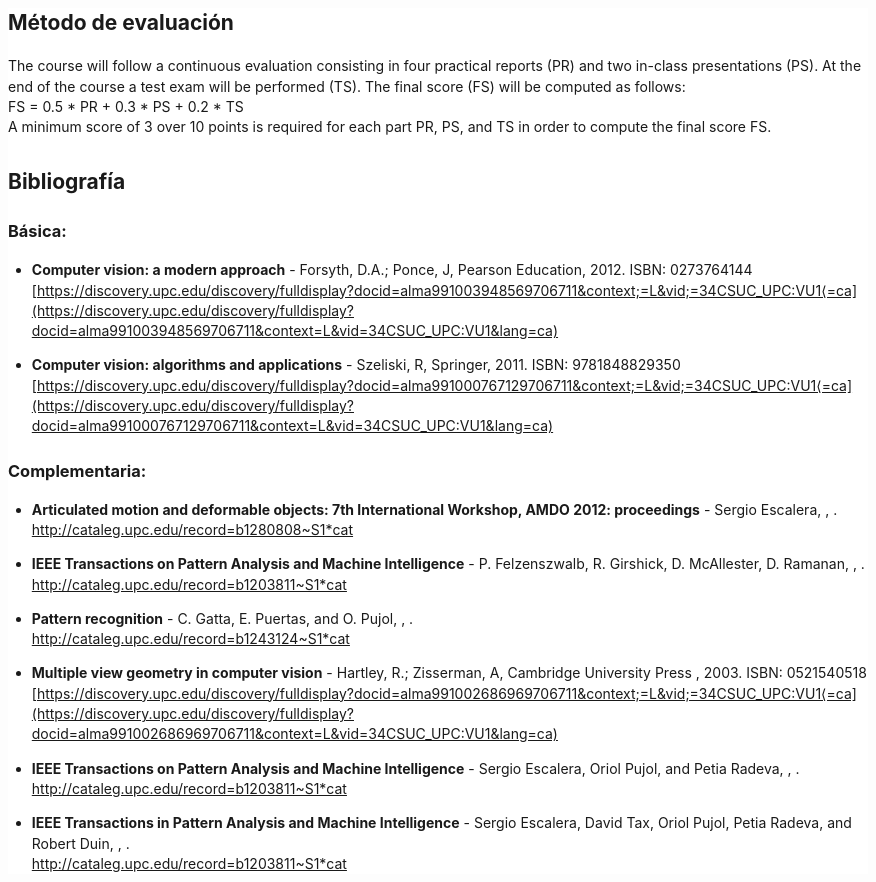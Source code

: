 ## Método de evaluación

The course will follow a continuous evaluation consisting in four practical
reports (PR) and two in-class presentations (PS). At the end of the course a
test exam will be performed (TS). The final score (FS) will be computed as
follows:  
FS = 0.5 * PR + 0.3 * PS + 0.2 * TS  
A minimum score of 3 over 10 points is required for each part PR, PS, and TS
in order to compute the final score FS.

## Bibliografía

### Básica:

  * **Computer vision: a modern approach** \- Forsyth, D.A.; Ponce, J, Pearson Education, 2012. ISBN: 0273764144   
[https://discovery.upc.edu/discovery/fulldisplay?docid=alma991003948569706711&context;=L&vid;=34CSUC_UPC:VU1⟨=ca](https://discovery.upc.edu/discovery/fulldisplay?docid=alma991003948569706711&context=L&vid=34CSUC_UPC:VU1&lang=ca)

  * **Computer vision: algorithms and applications** \- Szeliski, R, Springer, 2011. ISBN: 9781848829350   
[https://discovery.upc.edu/discovery/fulldisplay?docid=alma991000767129706711&context;=L&vid;=34CSUC_UPC:VU1⟨=ca](https://discovery.upc.edu/discovery/fulldisplay?docid=alma991000767129706711&context=L&vid=34CSUC_UPC:VU1&lang=ca)

### Complementaria:

  * **Articulated motion and deformable objects: 7th International Workshop, AMDO 2012: proceedings** \- Sergio Escalera, , .   
<http://cataleg.upc.edu/record=b1280808~S1*cat>

  * **IEEE Transactions on Pattern Analysis and Machine Intelligence** \- P. Felzenszwalb, R. Girshick, D. McAllester, D. Ramanan, , .   
<http://cataleg.upc.edu/record=b1203811~S1*cat>

  * **Pattern recognition** \- C. Gatta, E. Puertas, and O. Pujol, , .   
<http://cataleg.upc.edu/record=b1243124~S1*cat>

  * **Multiple view geometry in computer vision** \- Hartley, R.; Zisserman, A, Cambridge University Press , 2003\. ISBN: 0521540518   
[https://discovery.upc.edu/discovery/fulldisplay?docid=alma991002686969706711&context;=L&vid;=34CSUC_UPC:VU1⟨=ca](https://discovery.upc.edu/discovery/fulldisplay?docid=alma991002686969706711&context=L&vid=34CSUC_UPC:VU1&lang=ca)

  * **IEEE Transactions on Pattern Analysis and Machine Intelligence** \- Sergio Escalera, Oriol Pujol, and Petia Radeva, , .   
<http://cataleg.upc.edu/record=b1203811~S1*cat>

  * **IEEE Transactions in Pattern Analysis and Machine Intelligence** \- Sergio Escalera, David Tax, Oriol Pujol, Petia Radeva, and Robert Duin, , .   
<http://cataleg.upc.edu/record=b1203811~S1*cat>
